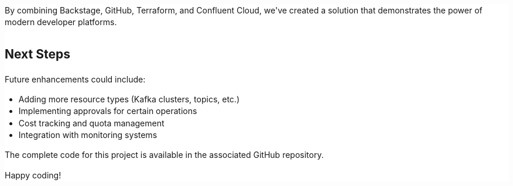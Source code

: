 By combining Backstage, GitHub, Terraform, and Confluent Cloud, we've created a solution that demonstrates the power of modern developer platforms.

## Next Steps

Future enhancements could include:
- Adding more resource types (Kafka clusters, topics, etc.)
- Implementing approvals for certain operations
- Cost tracking and quota management
- Integration with monitoring systems

The complete code for this project is available in the associated GitHub repository.

Happy coding!
